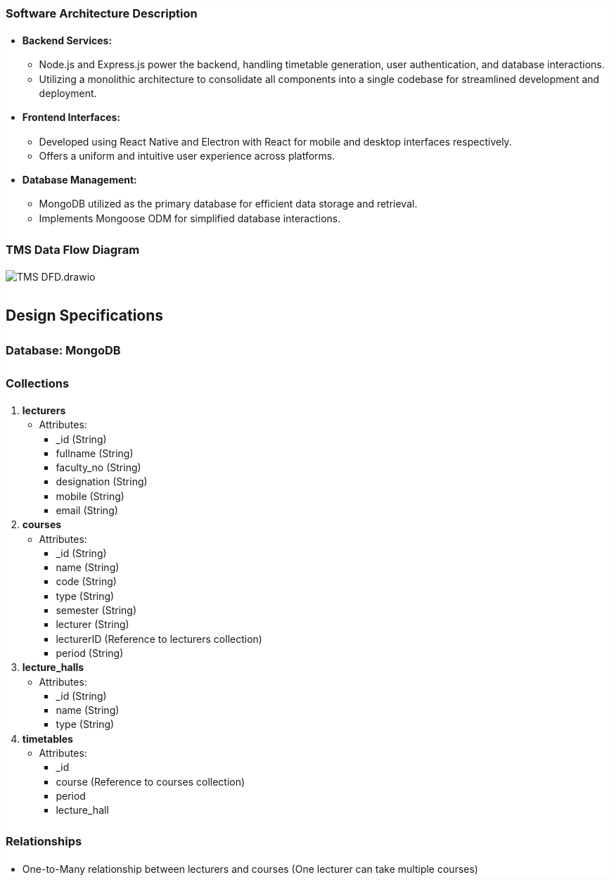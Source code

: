 ### Software Architecture Description

- **Backend Services:**

   - Node.js and Express.js power the backend, handling timetable generation, user authentication, and database interactions.
   - Utilizing a monolithic architecture to consolidate all components into a single codebase for streamlined development and deployment.

- **Frontend Interfaces:**

   - Developed using React Native and Electron with React for mobile and desktop interfaces respectively.
   - Offers a uniform and intuitive user experience across platforms.

- **Database Management:**

   - MongoDB utilized as the primary database for efficient data storage and retrieval.
   - Implements Mongoose ODM for simplified database interactions.

### TMS Data Flow Diagram
![TMS DFD.drawio](https://hackmd.io/_uploads/r1uF8oGcT.png)

## Design Specifications

### **Database:** MongoDB

### **Collections**
1. **lecturers**
   - Attributes: 
     - \_id (String)
     - fullname (String)
     - faculty_no (String)
     - designation (String)
     - mobile (String)
     - email (String)
2. **courses**
   - Attributes: 
     - \_id (String)
     - name (String)
     - code (String)
     - type (String)
     - semester (String)
     - lecturer (String)
     - lecturerID (Reference to lecturers collection)
     - period (String)
3. **lecture_halls**
    - Attributes:
        - \_id (String)
        - name (String)
        - type (String)
4. **timetables**
    - Attributes:
        - \_id
        - course (Reference to courses collection)
        - period
        - lecture_hall              

### **Relationships**
- One-to-Many relationship between lecturers and courses (One lecturer can take multiple courses)